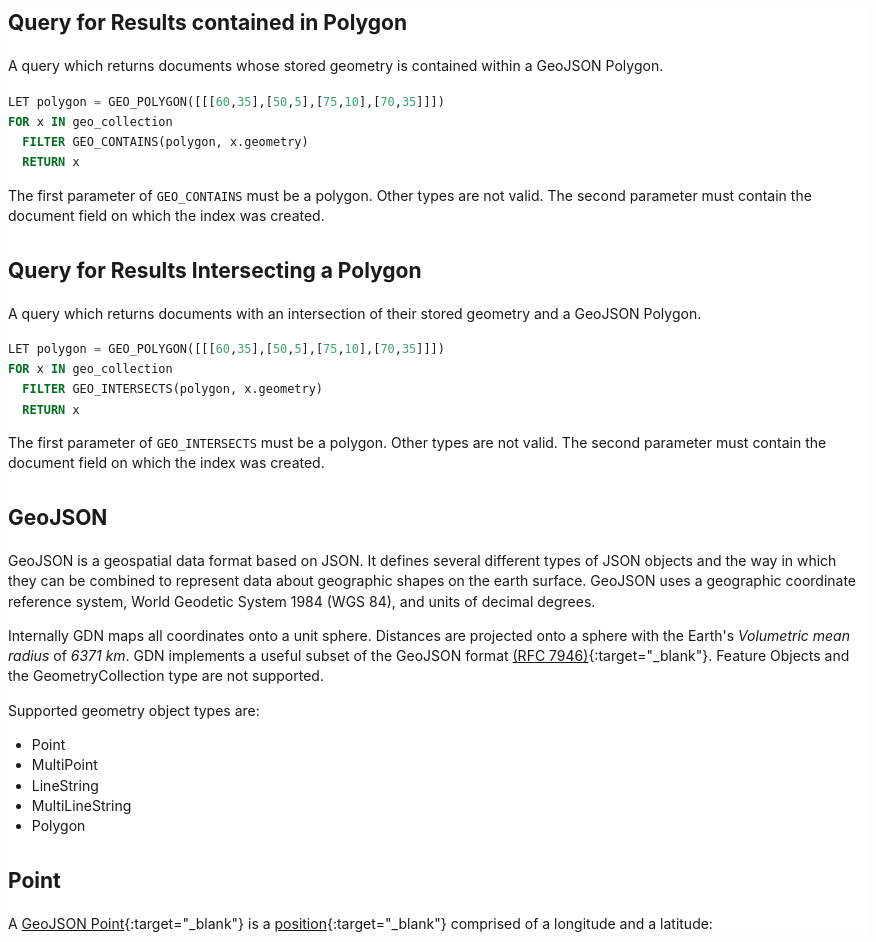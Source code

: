## Query for Results contained in Polygon

A query which returns documents whose stored geometry is contained within a GeoJSON Polygon.

```sql
LET polygon = GEO_POLYGON([[[60,35],[50,5],[75,10],[70,35]]])
FOR x IN geo_collection
  FILTER GEO_CONTAINS(polygon, x.geometry)
  RETURN x
```

The first parameter of `GEO_CONTAINS` must be a polygon. Other types are not valid. The second parameter must contain the document field on which the index was created.

## Query for Results Intersecting a Polygon

A query which returns documents with an intersection of their stored geometry and a GeoJSON Polygon.

```sql
LET polygon = GEO_POLYGON([[[60,35],[50,5],[75,10],[70,35]]])
FOR x IN geo_collection
  FILTER GEO_INTERSECTS(polygon, x.geometry)
  RETURN x
```

The first parameter of `GEO_INTERSECTS` must be a polygon. Other types are not valid. The second parameter must contain the document field on which the index was created.

## GeoJSON

GeoJSON is a geospatial data format based on JSON. It defines several different types of JSON objects and the way in which they can be combined to represent data about geographic shapes on the earth surface. GeoJSON uses a geographic coordinate reference system, World Geodetic System 1984 (WGS 84), and units of decimal degrees.

Internally GDN maps all coordinates onto a unit sphere. Distances are projected onto a sphere with the Earth's _Volumetric mean radius_ of _6371 km_. GDN implements a useful subset of the GeoJSON format [(RFC 7946)](https://tools.ietf.org/html/rfc7946){:target="_blank"}. Feature Objects and the GeometryCollection type are not supported.

Supported geometry object types are:

- Point
- MultiPoint
- LineString
- MultiLineString
- Polygon

## Point

A [GeoJSON Point](https://tools.ietf.org/html/rfc7946#section-3.1.2){:target="_blank"} is a [position](https://tools.ietf.org/html/rfc7946#section-3.1.1){:target="_blank"} comprised of a longitude and a latitude:
